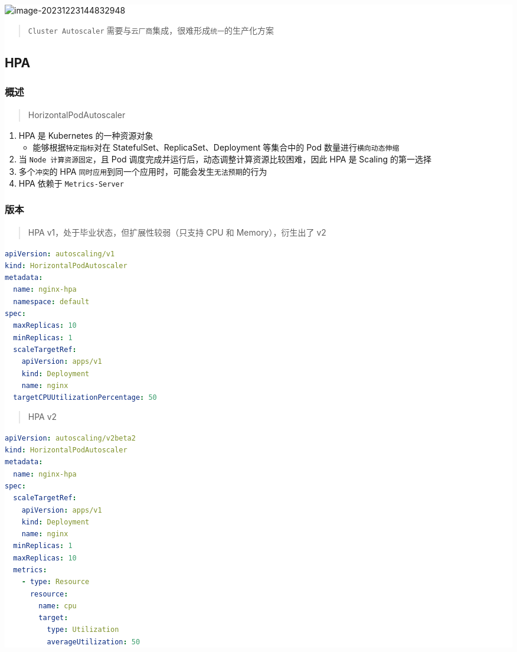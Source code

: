 ![image-20231223144832948](https://cnf-1253868755.cos.ap-guangzhou.myqcloud.com/k8s/image-20231223144832948.png)

> `Cluster Autoscaler` 需要与`云厂商`集成，很难形成`统一`的生产化方案

## HPA

### 概述

> HorizontalPodAutoscaler

1. HPA 是 Kubernetes 的一种资源对象
   - 能够根据`特定指标`对在 StatefulSet、ReplicaSet、Deployment 等集合中的 Pod 数量进行`横向动态伸缩`
2. 当 `Node 计算资源固定`，且 Pod 调度完成并运行后，动态调整计算资源比较困难，因此 HPA 是 Scaling 的第一选择
3. 多个`冲突`的 HPA `同时应用`到同一个应用时，可能会发生`无法预期`的行为
4. HPA 依赖于 `Metrics-Server`

### 版本

> HPA v1，处于毕业状态，但扩展性较弱（只支持 CPU 和 Memory），衍生出了 v2

```yaml
apiVersion: autoscaling/v1
kind: HorizontalPodAutoscaler
metadata:
  name: nginx-hpa
  namespace: default
spec:
  maxReplicas: 10
  minReplicas: 1
  scaleTargetRef:
    apiVersion: apps/v1
    kind: Deployment
    name: nginx
  targetCPUUtilizationPercentage: 50
```

> HPA v2

```yaml
apiVersion: autoscaling/v2beta2
kind: HorizontalPodAutoscaler
metadata:
  name: nginx-hpa
spec:
  scaleTargetRef:
    apiVersion: apps/v1
    kind: Deployment
    name: nginx
  minReplicas: 1
  maxReplicas: 10
  metrics:
    - type: Resource
      resource:
        name: cpu
        target:
          type: Utilization
          averageUtilization: 50
```
